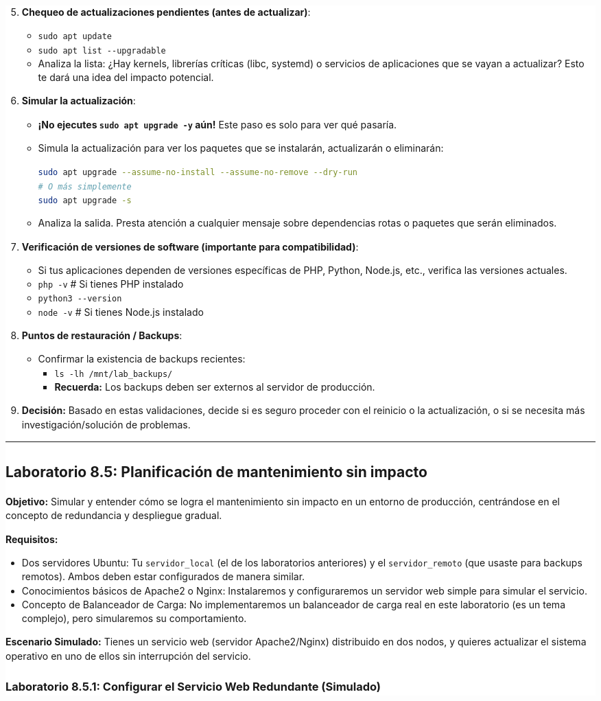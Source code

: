 5.  **Chequeo de actualizaciones pendientes (antes de actualizar)**:
    * `sudo apt update`
    * `sudo apt list --upgradable`
    * Analiza la lista: ¿Hay kernels, librerías críticas (libc, systemd) o servicios de aplicaciones que se vayan a actualizar? Esto te dará una idea del impacto potencial.

6.  **Simular la actualización**:
    * **¡No ejecutes `sudo apt upgrade -y` aún!** Este paso es solo para ver qué pasaría.
    * Simula la actualización para ver los paquetes que se instalarán, actualizarán o eliminarán:

        ```bash
        sudo apt upgrade --assume-no-install --assume-no-remove --dry-run
        # O más simplemente
        sudo apt upgrade -s
        ```

    * Analiza la salida. Presta atención a cualquier mensaje sobre dependencias rotas o paquetes que serán eliminados.

7.  **Verificación de versiones de software (importante para compatibilidad)**:
    * Si tus aplicaciones dependen de versiones específicas de PHP, Python, Node.js, etc., verifica las versiones actuales.
    * `php -v` # Si tienes PHP instalado
    * `python3 --version`
    * `node -v` # Si tienes Node.js instalado

8.  **Puntos de restauración / Backups**:
    * Confirmar la existencia de backups recientes:
        * `ls -lh /mnt/lab_backups/`
        * **Recuerda:** Los backups deben ser externos al servidor de producción.

9.  **Decisión:** Basado en estas validaciones, decide si es seguro proceder con el reinicio o la actualización, o si se necesita más investigación/solución de problemas.

---

## Laboratorio 8.5: Planificación de mantenimiento sin impacto

**Objetivo:** Simular y entender cómo se logra el mantenimiento sin impacto en un entorno de producción, centrándose en el concepto de redundancia y despliegue gradual.

**Requisitos:**
* Dos servidores Ubuntu: Tu `servidor_local` (el de los laboratorios anteriores) y el `servidor_remoto` (que usaste para backups remotos). Ambos deben estar configurados de manera similar.
* Conocimientos básicos de Apache2 o Nginx: Instalaremos y configuraremos un servidor web simple para simular el servicio.
* Concepto de Balanceador de Carga: No implementaremos un balanceador de carga real en este laboratorio (es un tema complejo), pero simularemos su comportamiento.

**Escenario Simulado:** Tienes un servicio web (servidor Apache2/Nginx) distribuido en dos nodos, y quieres actualizar el sistema operativo en uno de ellos sin interrupción del servicio.

### Laboratorio 8.5.1: Configurar el Servicio Web Redundante (Simulado)

